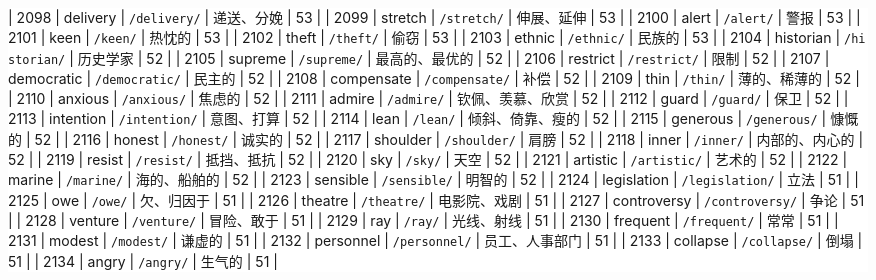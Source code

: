 | 2098 | delivery | `/delivery/` | 递送、分娩 | 53 |
| 2099 | stretch | `/stretch/` | 伸展、延伸 | 53 |
| 2100 | alert | `/alert/` | 警报 | 53 |
| 2101 | keen | `/keen/` | 热忱的 | 53 |
| 2102 | theft | `/theft/` | 偷窃 | 53 |
| 2103 | ethnic | `/ethnic/` | 民族的 | 53 |
| 2104 | historian | `/historian/` | 历史学家 | 52 |
| 2105 | supreme | `/supreme/` | 最高的、最优的 | 52 |
| 2106 | restrict | `/restrict/` | 限制 | 52 |
| 2107 | democratic | `/democratic/` | 民主的 | 52 |
| 2108 | compensate | `/compensate/` | 补偿 | 52 |
| 2109 | thin | `/thin/` | 薄的、稀薄的 | 52 |
| 2110 | anxious | `/anxious/` | 焦虑的 | 52 |
| 2111 | admire | `/admire/` | 钦佩、羡慕、欣赏 | 52 |
| 2112 | guard | `/guard/` | 保卫 | 52 |
| 2113 | intention | `/intention/` | 意图、打算 | 52 |
| 2114 | lean | `/lean/` | 倾斜、倚靠、瘦的 | 52 |
| 2115 | generous | `/generous/` | 慷慨的 | 52 |
| 2116 | honest | `/honest/` | 诚实的 | 52 |
| 2117 | shoulder | `/shoulder/` | 肩膀 | 52 |
| 2118 | inner | `/inner/` | 内部的、内心的 | 52 |
| 2119 | resist | `/resist/` | 抵挡、抵抗 | 52 |
| 2120 | sky | `/sky/` | 天空 | 52 |
| 2121 | artistic | `/artistic/` | 艺术的 | 52 |
| 2122 | marine | `/marine/` | 海的、船舶的 | 52 |
| 2123 | sensible | `/sensible/` | 明智的 | 52 |
| 2124 | legislation | `/legislation/` | 立法 | 51 |
| 2125 | owe | `/owe/` | 欠、归因于 | 51 |
| 2126 | theatre | `/theatre/` | 电影院、戏剧 | 51 |
| 2127 | controversy | `/controversy/` | 争论 | 51 |
| 2128 | venture | `/venture/` | 冒险、敢于 | 51 |
| 2129 | ray | `/ray/` | 光线、射线 | 51 |
| 2130 | frequent | `/frequent/` | 常常 | 51 |
| 2131 | modest | `/modest/` | 谦虚的 | 51 |
| 2132 | personnel | `/personnel/` | 员工、人事部门 | 51 |
| 2133 | collapse | `/collapse/` | 倒塌 | 51 |
| 2134 | angry | `/angry/` | 生气的 | 51 |